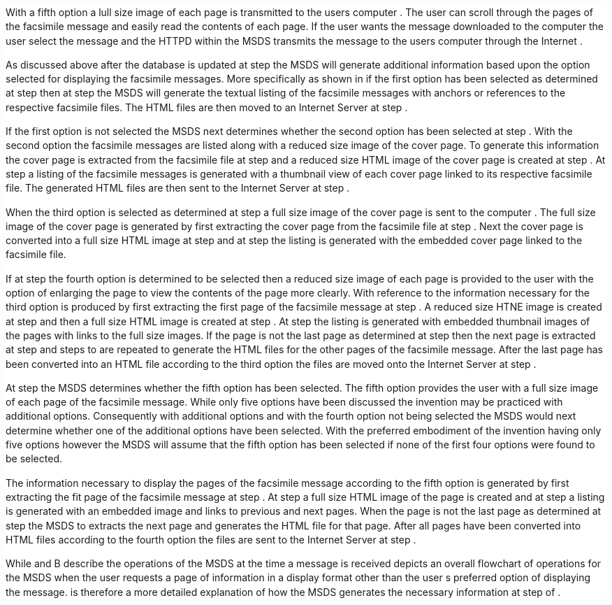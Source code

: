 With a fifth option a lull size image of each page is transmitted to the users computer . The user can scroll through the pages of the facsimile message and easily read the contents of each page. If the user wants the message downloaded to the computer the user select the message and the HTTPD within the MSDS transmits the message to the users computer through the Internet .

As discussed above after the database is updated at step the MSDS will generate additional information based upon the option selected for displaying the facsimile messages. More specifically as shown in if the first option has been selected as determined at step then at step the MSDS will generate the textual listing of the facsimile messages with anchors or references to the respective facsimile files. The HTML files are then moved to an Internet Server at step .

If the first option is not selected the MSDS next determines whether the second option has been selected at step . With the second option the facsimile messages are listed along with a reduced size image of the cover page. To generate this information the cover page is extracted from the facsimile file at step and a reduced size HTML image of the cover page is created at step . At step a listing of the facsimile messages is generated with a thumbnail view of each cover page linked to its respective facsimile file. The generated HTML files are then sent to the Internet Server at step .

When the third option is selected as determined at step a full size image of the cover page is sent to the computer . The full size image of the cover page is generated by first extracting the cover page from the facsimile file at step . Next the cover page is converted into a full size HTML image at step and at step the listing is generated with the embedded cover page linked to the facsimile file.

If at step the fourth option is determined to be selected then a reduced size image of each page is provided to the user with the option of enlarging the page to view the contents of the page more clearly. With reference to the information necessary for the third option is produced by first extracting the first page of the facsimile message at step . A reduced size HTNE image is created at step and then a full size HTML image is created at step . At step the listing is generated with embedded thumbnail images of the pages with links to the full size images. If the page is not the last page as determined at step then the next page is extracted at step and steps to are repeated to generate the HTML files for the other pages of the facsimile message. After the last page has been converted into an HTML file according to the third option the files are moved onto the Internet Server at step .

At step the MSDS determines whether the fifth option has been selected. The fifth option provides the user with a full size image of each page of the facsimile message. While only five options have been discussed the invention may be practiced with additional options. Consequently with additional options and with the fourth option not being selected the MSDS would next determine whether one of the additional options have been selected. With the preferred embodiment of the invention having only five options however the MSDS will assume that the fifth option has been selected if none of the first four options were found to be selected.

The information necessary to display the pages of the facsimile message according to the fifth option is generated by first extracting the fit page of the facsimile message at step . At step a full size HTML image of the page is created and at step a listing is generated with an embedded image and links to previous and next pages. When the page is not the last page as determined at step the MSDS to extracts the next page and generates the HTML file for that page. After all pages have been converted into HTML files according to the fourth option the files are sent to the Internet Server at step .

While and B describe the operations of the MSDS at the time a message is received depicts an overall flowchart of operations for the MSDS when the user requests a page of information in a display format other than the user s preferred option of displaying the message. is therefore a more detailed explanation of how the MSDS generates the necessary information at step of .
